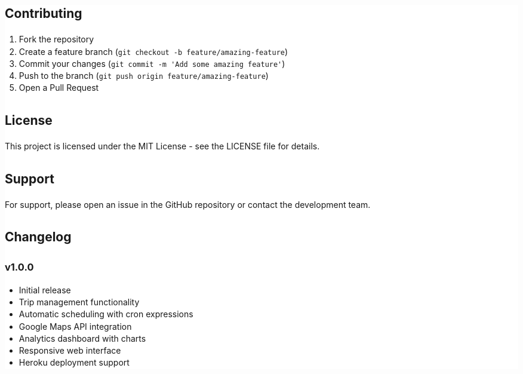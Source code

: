 ## Contributing

1. Fork the repository
2. Create a feature branch (`git checkout -b feature/amazing-feature`)
3. Commit your changes (`git commit -m 'Add some amazing feature'`)
4. Push to the branch (`git push origin feature/amazing-feature`)
5. Open a Pull Request

## License

This project is licensed under the MIT License - see the LICENSE file for details.

## Support

For support, please open an issue in the GitHub repository or contact the development team.

## Changelog

### v1.0.0
- Initial release
- Trip management functionality
- Automatic scheduling with cron expressions
- Google Maps API integration
- Analytics dashboard with charts
- Responsive web interface
- Heroku deployment support

